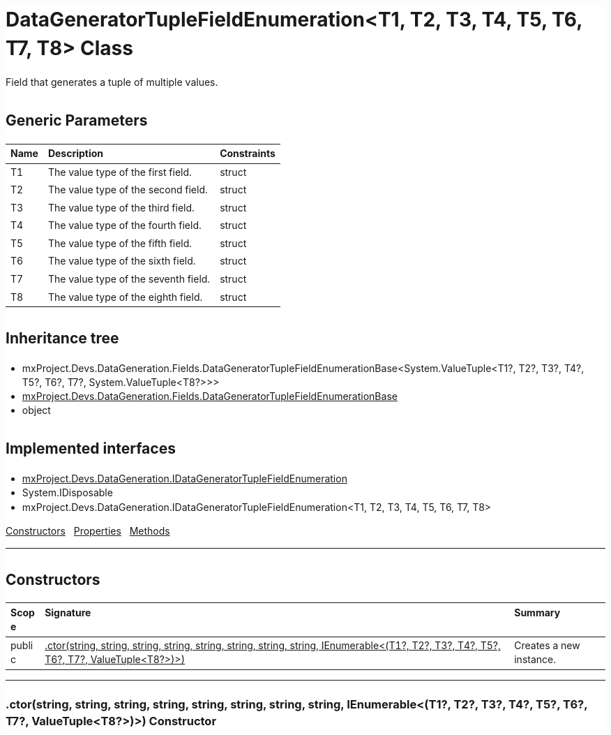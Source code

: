 ﻿


# DataGeneratorTupleFieldEnumeration&lt;T1, T2, T3, T4, T5, T6, T7, T8&gt; Class



Field that generates a tuple of multiple values.





## Generic Parameters
|Name|Description|Constraints|
|:--|:--|:--|
| T1 | The value type of the first field. | struct |
| T2 | The value type of the second field. | struct |
| T3 | The value type of the third field. | struct |
| T4 | The value type of the fourth field. | struct |
| T5 | The value type of the fifth field. | struct |
| T6 | The value type of the sixth field. | struct |
| T7 | The value type of the seventh field. | struct |
| T8 | The value type of the eighth field. | struct |

## Inheritance tree
* mxProject.Devs.DataGeneration.Fields.DataGeneratorTupleFieldEnumerationBase&lt;System.ValueTuple&lt;T1?, T2?, T3?, T4?, T5?, T6?, T7?, System.ValueTuple&lt;T8?&gt;&gt;&gt;
* [mxProject.Devs.DataGeneration.Fields.DataGeneratorTupleFieldEnumerationBase](../mxProject.Devs.DataGeneration.Fields/DataGeneratorTupleFieldEnumerationBase.md)
* object
## Implemented interfaces
* [mxProject.Devs.DataGeneration.IDataGeneratorTupleFieldEnumeration](../mxProject.Devs.DataGeneration/IDataGeneratorTupleFieldEnumeration.md)
* System.IDisposable
* mxProject.Devs.DataGeneration.IDataGeneratorTupleFieldEnumeration&lt;T1, T2, T3, T4, T5, T6, T7, T8&gt;

[Constructors](#Constructors)&nbsp;&nbsp;
[Properties](#Properties)&nbsp;&nbsp;
[Methods](#Methods)&nbsp;&nbsp;

---
## Constructors
|Scope|Signature|Summary|
|:--|:--|:--|
| public | [.ctor(string, string, string, string, string, string, string, string, IEnumerable&lt;(T1?, T2?, T3?, T4?, T5?, T6?, T7?, ValueTuple&lt;T8?&gt;)&gt;)](#ctorstring-string-string-string-string-string-string-string-ienumerablet1-t2-t3-t4-t5-t6-t7-valuetuplet8-constructor) | Creates a new instance. |
---
### .ctor(string, string, string, string, string, string, string, string, IEnumerable&lt;(T1?, T2?, T3?, T4?, T5?, T6?, T7?, ValueTuple&lt;T8?&gt;)&gt;) Constructor
